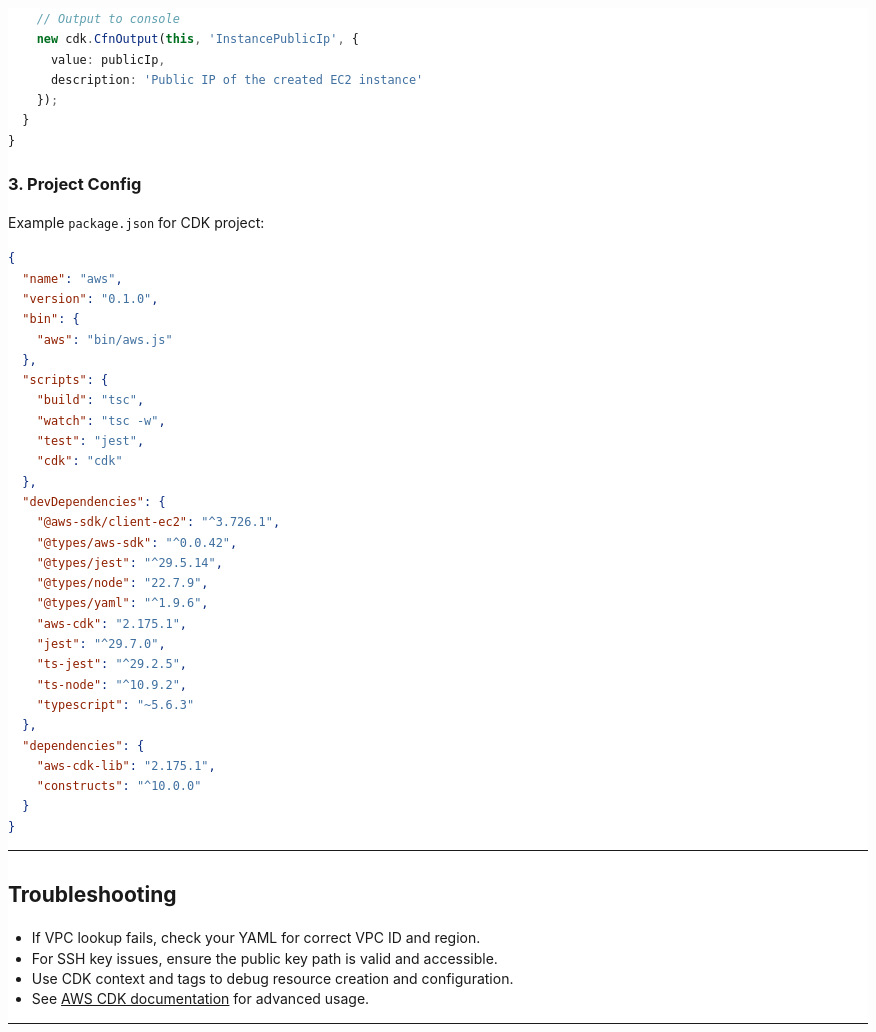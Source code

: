 ```typescript
    // Output to console
    new cdk.CfnOutput(this, 'InstancePublicIp', {
      value: publicIp,
      description: 'Public IP of the created EC2 instance'
    });
  }
}
```

### 3. Project Config

Example `package.json` for CDK project:
```json
{
  "name": "aws",
  "version": "0.1.0",
  "bin": {
    "aws": "bin/aws.js"
  },
  "scripts": {
    "build": "tsc",
    "watch": "tsc -w",
    "test": "jest",
    "cdk": "cdk"
  },
  "devDependencies": {
    "@aws-sdk/client-ec2": "^3.726.1",
    "@types/aws-sdk": "^0.0.42",
    "@types/jest": "^29.5.14",
    "@types/node": "22.7.9",
    "@types/yaml": "^1.9.6",
    "aws-cdk": "2.175.1",
    "jest": "^29.7.0",
    "ts-jest": "^29.2.5",
    "ts-node": "^10.9.2",
    "typescript": "~5.6.3"
  },
  "dependencies": {
    "aws-cdk-lib": "2.175.1",
    "constructs": "^10.0.0"
  }
}
```

---

## Troubleshooting

- If VPC lookup fails, check your YAML for correct VPC ID and region.
- For SSH key issues, ensure the public key path is valid and accessible.
- Use CDK context and tags to debug resource creation and configuration.
- See [AWS CDK documentation](https://docs.aws.amazon.com/cdk/) for advanced usage.

---